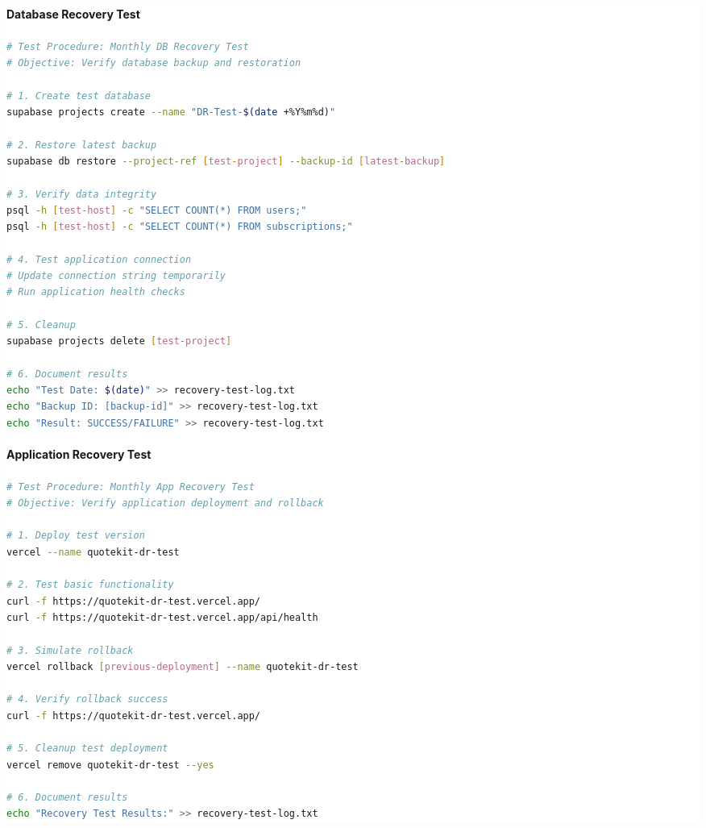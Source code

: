 #### Database Recovery Test
```bash
# Test Procedure: Monthly DB Recovery Test
# Objective: Verify database backup and restoration

# 1. Create test database
supabase projects create --name "DR-Test-$(date +%Y%m%d)"

# 2. Restore latest backup
supabase db restore --project-ref [test-project] --backup-id [latest-backup]

# 3. Verify data integrity
psql -h [test-host] -c "SELECT COUNT(*) FROM users;"
psql -h [test-host] -c "SELECT COUNT(*) FROM subscriptions;"

# 4. Test application connection
# Update connection string temporarily
# Run application health checks

# 5. Cleanup
supabase projects delete [test-project]

# 6. Document results
echo "Test Date: $(date)" >> recovery-test-log.txt
echo "Backup ID: [backup-id]" >> recovery-test-log.txt
echo "Result: SUCCESS/FAILURE" >> recovery-test-log.txt
```

#### Application Recovery Test
```bash
# Test Procedure: Monthly App Recovery Test
# Objective: Verify application deployment and rollback

# 1. Deploy test version
vercel --name quotekit-dr-test

# 2. Test basic functionality
curl -f https://quotekit-dr-test.vercel.app/
curl -f https://quotekit-dr-test.vercel.app/api/health

# 3. Simulate rollback
vercel rollback [previous-deployment] --name quotekit-dr-test

# 4. Verify rollback success
curl -f https://quotekit-dr-test.vercel.app/

# 5. Cleanup test deployment
vercel remove quotekit-dr-test --yes

# 6. Document results
echo "Recovery Test Results:" >> recovery-test-log.txt
```
